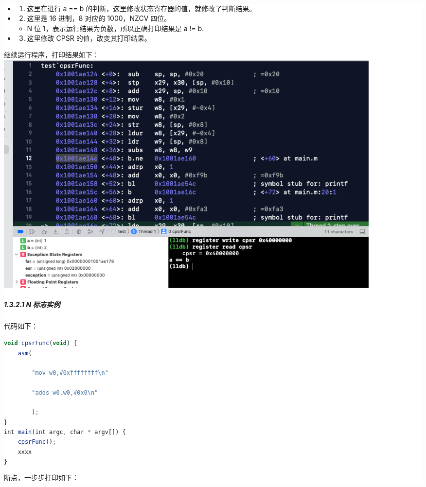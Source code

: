 - 1. 这里在进行 a == b 的判断，这里修改状态寄存器的值，就修改了判断结果。
- 2. 这里是 16 进制，8 对应的 1000，NZCV 四位。
   - N 位 1，表示运行结果为负数，所以正确打印结果是 a != b.
- 3. 这里修改 CPSR 的值，改变其打印结果。



继续运行程序，打印结果如下：
![image.png](./../../assets/ARM/arm_07.png)
##### 1.3.2.1 N 标志实例
代码如下：
```jsx
void cpsrFunc(void) {
    asm(
        
        "mov w0,#0xffffffff\n"
        
        "adds w0,w0,#0x0\n"
        
        );
}
int main(int argc, char * argv[]) {
    cpsrFunc();
    xxxx
}
```
断点，一步步打印如下：
